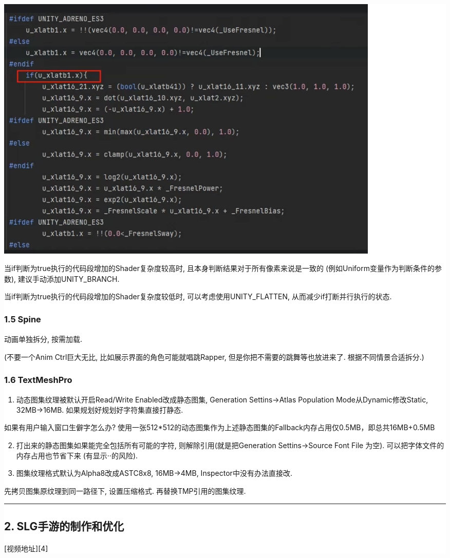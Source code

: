 ![](Images/UWAOther_24.jpg)

当if判断为true执行的代码段增加的Shader复杂度较高时, 且本身判断结果对于所有像素来说是一致的 (例如Uniform变量作为判断条件的参数), 建议手动添加UNITY_BRANCH.

当if判断为true执行的代码段增加的Shader复杂度较低时, 可以考虑使用UNITY_FLATTEN, 从而减少if打断并行执行的状态.

### **1.5 Spine**

  动画单独拆分, 按需加载.

  (不要一个Anim Ctrl巨大无比, 比如展示界面的角色可能就唱跳Rapper, 但是你把不需要的跳舞等也放进来了. 根据不同情景合适拆分.)

### **1.6 TextMeshPro**

1. 动态图集纹理被默认开启Read/Write Enabled改成静态图集, Generation Settins->Atlas Population Mode从Dynamic修改Static, 32MB->16MB. 如果规划好规划好字符集直接打静态.

如果有用户输入窗口生僻字怎么办? 使用一张512*512的动态图集作为上述静态图集的Fallback内存占用仅0.5MB，即总共16MB+0.5MB

2. 打出来的静态图集如果能完全包括所有可能的字符, 则解除引用(就是把Generation Settins->Source Font File 为空). 可以把字体文件的内存占用也节省下来 (有显示··的风险).

3. 图集纹理格式默认为Alpha8改成ASTC8x8, 16MB->4MB, Inspector中没有办法直接改.

先拷贝图集原纹理到同一路径下, 设置压缩格式. 再替换TMP引用的图集纹理.

-----------------

## **2. SLG手游的制作和优化**
  [视频地址][4]
